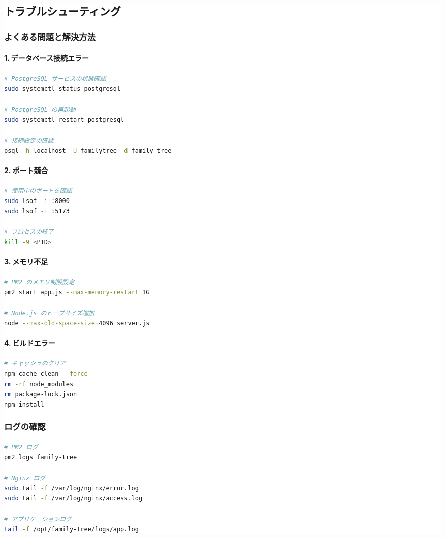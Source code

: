 ## トラブルシューティング

### よくある問題と解決方法

#### 1. データベース接続エラー

```bash
# PostgreSQL サービスの状態確認
sudo systemctl status postgresql

# PostgreSQL の再起動
sudo systemctl restart postgresql

# 接続設定の確認
psql -h localhost -U familytree -d family_tree
```

#### 2. ポート競合

```bash
# 使用中のポートを確認
sudo lsof -i :8000
sudo lsof -i :5173

# プロセスの終了
kill -9 <PID>
```

#### 3. メモリ不足

```bash
# PM2 のメモリ制限設定
pm2 start app.js --max-memory-restart 1G

# Node.js のヒープサイズ増加
node --max-old-space-size=4096 server.js
```

#### 4. ビルドエラー

```bash
# キャッシュのクリア
npm cache clean --force
rm -rf node_modules
rm package-lock.json
npm install
```

### ログの確認

```bash
# PM2 ログ
pm2 logs family-tree

# Nginx ログ
sudo tail -f /var/log/nginx/error.log
sudo tail -f /var/log/nginx/access.log

# アプリケーションログ
tail -f /opt/family-tree/logs/app.log
```
